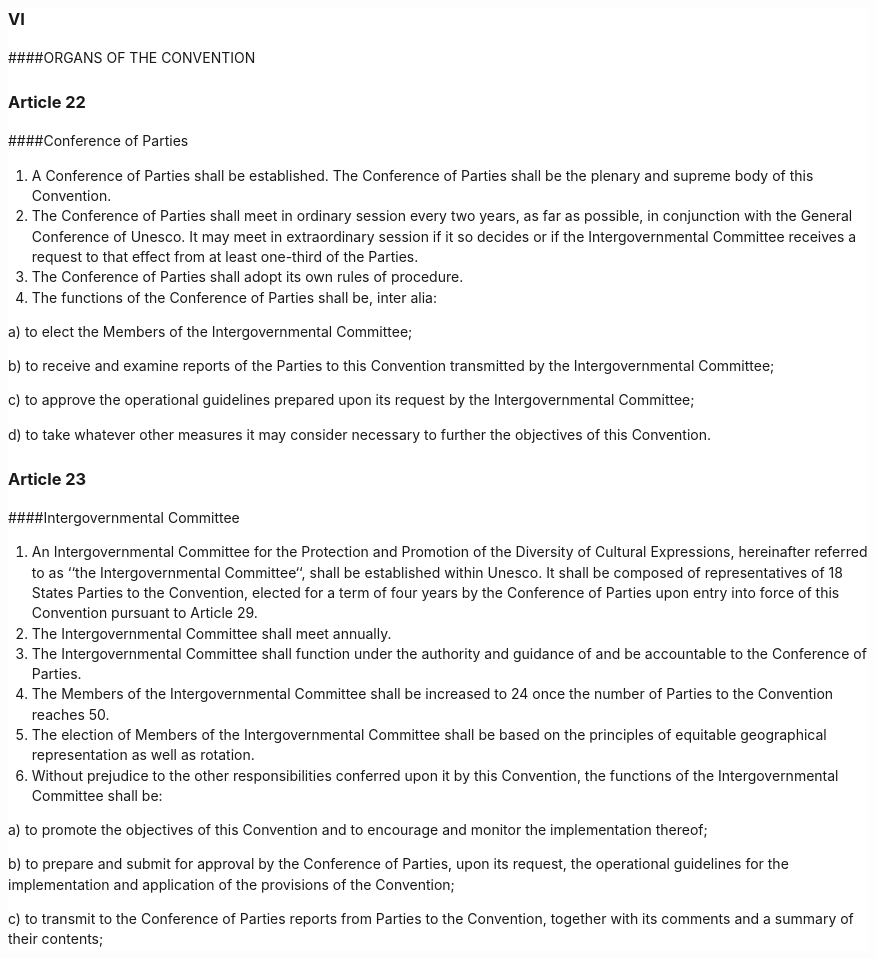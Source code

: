 ### VI  

####ORGANS OF THE CONVENTION

### Article  22  

####Conference of Parties

1.  A Conference of Parties shall be established. The Conference of Parties shall be the plenary and supreme body of this Convention.   
2.  The Conference of Parties shall meet in ordinary session every two years, as far as possible, in conjunction with the General Conference of Unesco. It may meet in extraordinary session if it so decides or if the Intergovernmental Committee receives a request to that effect from at least one-third of the Parties.   
3.  The Conference of Parties shall adopt its own rules of procedure.   
4.  The functions of the Conference of Parties shall be, inter alia: 

a) to elect the Members of the Intergovernmental Committee;  

b) to receive and examine reports of the Parties to this Convention transmitted by the Intergovernmental Committee;  

c) to approve the operational guidelines prepared upon its request by the Intergovernmental Committee;  

d) to take whatever other measures it may consider necessary to further the objectives of this Convention.     

### Article  23  

####Intergovernmental Committee

1.  An Intergovernmental Committee for the Protection and Promotion of the Diversity of Cultural Expressions, hereinafter referred to as ‘‘the Intergovernmental Committee‘‘, shall be established within Unesco. It shall be composed of representatives of 18 States Parties to the Convention, elected for a term of four years by the Conference of Parties upon entry into force of this Convention pursuant to Article 29.   
2.  The Intergovernmental Committee shall meet annually.   
3.  The Intergovernmental Committee shall function under the authority and guidance of and be accountable to the Conference of Parties.   
4.  The Members of the Intergovernmental Committee shall be increased to 24 once the number of Parties to the Convention reaches 50.   
5.  The election of Members of the Intergovernmental Committee shall be based on the principles of equitable geographical representation as well as rotation.   
6.  Without prejudice to the other responsibilities conferred upon it by this Convention, the functions of the Intergovernmental Committee shall be: 

a) to promote the objectives of this Convention and to encourage and monitor the implementation thereof;  

b) to prepare and submit for approval by the Conference of Parties, upon its request, the operational guidelines for the implementation and application of the provisions of the Convention;  

c) to transmit to the Conference of Parties reports from Parties to the Convention, together with its comments and a summary of their contents;  
